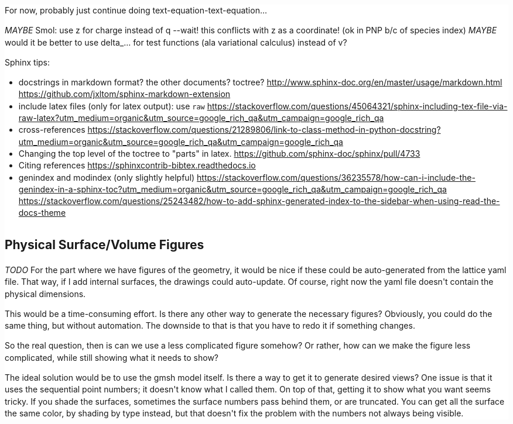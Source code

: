 For now, probably just continue doing text-equation-text-equation...

_MAYBE_ Smol: use z for charge instead of q --wait! this conflicts with z as a coordinate! (ok in PNP b/c of species index)
_MAYBE_ would it be better to use delta_... for test functions (ala variational calculus) instead of v?

Sphinx tips:
- docstrings in markdown format? the other documents? toctree?
  http://www.sphinx-doc.org/en/master/usage/markdown.html
  https://github.com/jxltom/sphinx-markdown-extension
- include latex files (only for latex output): use `raw`
  https://stackoverflow.com/questions/45064321/sphinx-including-tex-file-via-raw-latex?utm_medium=organic&utm_source=google_rich_qa&utm_campaign=google_rich_qa
- cross-references
  https://stackoverflow.com/questions/21289806/link-to-class-method-in-python-docstring?utm_medium=organic&utm_source=google_rich_qa&utm_campaign=google_rich_qa
- Changing the top level of the toctree to "parts" in latex.
  https://github.com/sphinx-doc/sphinx/pull/4733
- Citing references
  https://sphinxcontrib-bibtex.readthedocs.io
- genindex and modindex
  (only slightly helpful)
  https://stackoverflow.com/questions/36235578/how-can-i-include-the-genindex-in-a-sphinx-toc?utm_medium=organic&utm_source=google_rich_qa&utm_campaign=google_rich_qa
  https://stackoverflow.com/questions/25243482/how-to-add-sphinx-generated-index-to-the-sidebar-when-using-read-the-docs-theme

## Physical Surface/Volume Figures

_TODO_ For the part where we have figures of the geometry,
it would be nice if these could be auto-generated from the lattice yaml file.
That way, if I add internal surfaces, the drawings could auto-update.
Of course, right now the yaml file doesn't contain the physical dimensions.

This would be a time-consuming effort.
Is there any other way to generate the necessary figures?
Obviously, you could do the same thing, but without automation.
The downside to that is that you have to redo it if something changes.

So the real question, then is can we use a less complicated figure somehow?
Or rather, how can we make the figure less complicated,
while still showing what it needs to show?

The ideal solution would be to use the gmsh model itself.
Is there a way to get it to generate desired views?
One issue is that it uses the sequential point numbers;
it doesn't know what I called them.
On top of that, getting it to show what you want seems tricky.
If you shade the surfaces, sometimes the surface numbers pass behind them,
or are truncated.
You can get all the surface the same color, by shading by type instead,
but that doesn't fix the problem with the numbers not always being visible.
